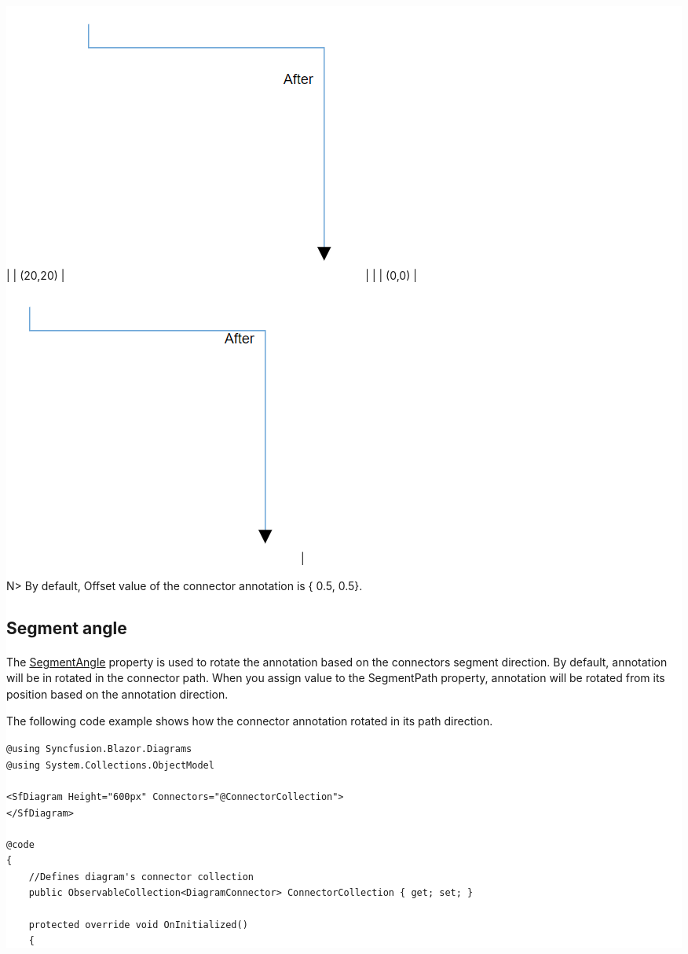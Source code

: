 | | (20,20) | ![Center](../images/DispalcementAfter20.png) |
| | (0,0) | ![Target](../images/DispalcementAfter0.png) |

N> By default, Offset value of the connector annotation is { 0.5, 0.5}.

## Segment angle

The [SegmentAngle](https://help.syncfusion.com/cr/blazor/Syncfusion.Blazor.Diagrams.DiagramConnectorAnnotation.html#Syncfusion_Blazor_Diagrams_DiagramConnectorAnnotation_SegmentAngle) property is used to rotate the annotation based on the connectors segment direction. By default, annotation will be in rotated in the connector path. When you assign value to the SegmentPath property, annotation will be rotated from its position based on the annotation direction.

The following code example shows how the connector annotation rotated in its path direction.

```cshtml
@using Syncfusion.Blazor.Diagrams
@using System.Collections.ObjectModel

<SfDiagram Height="600px" Connectors="@ConnectorCollection">
</SfDiagram>

@code
{
    //Defines diagram's connector collection
    public ObservableCollection<DiagramConnector> ConnectorCollection { get; set; }

    protected override void OnInitialized()
    {
```